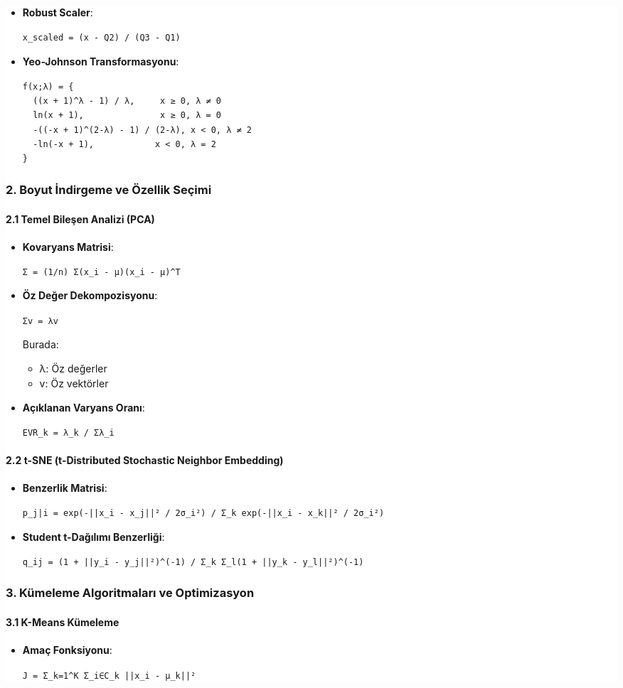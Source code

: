 - **Robust Scaler**:
  ```
  x_scaled = (x - Q2) / (Q3 - Q1)
  ```

- **Yeo-Johnson Transformasyonu**:
  ```
  f(x;λ) = {
    ((x + 1)^λ - 1) / λ,     x ≥ 0, λ ≠ 0
    ln(x + 1),               x ≥ 0, λ = 0
    -((-x + 1)^(2-λ) - 1) / (2-λ), x < 0, λ ≠ 2
    -ln(-x + 1),            x < 0, λ = 2
  }
  ```

### 2. Boyut İndirgeme ve Özellik Seçimi

#### 2.1 Temel Bileşen Analizi (PCA)
- **Kovaryans Matrisi**:
  ```
  Σ = (1/n) Σ(x_i - μ)(x_i - μ)^T
  ```

- **Öz Değer Dekompozisyonu**:
  ```
  Σv = λv
  ```
  Burada:
  - λ: Öz değerler
  - v: Öz vektörler

- **Açıklanan Varyans Oranı**:
  ```
  EVR_k = λ_k / Σλ_i
  ```

#### 2.2 t-SNE (t-Distributed Stochastic Neighbor Embedding)
- **Benzerlik Matrisi**:
  ```
  p_j|i = exp(-||x_i - x_j||² / 2σ_i²) / Σ_k exp(-||x_i - x_k||² / 2σ_i²)
  ```

- **Student t-Dağılımı Benzerliği**:
  ```
  q_ij = (1 + ||y_i - y_j||²)^(-1) / Σ_k Σ_l(1 + ||y_k - y_l||²)^(-1)
  ```

### 3. Kümeleme Algoritmaları ve Optimizasyon

#### 3.1 K-Means Kümeleme
- **Amaç Fonksiyonu**:
  ```
  J = Σ_k=1^K Σ_i∈C_k ||x_i - μ_k||²
  ```
